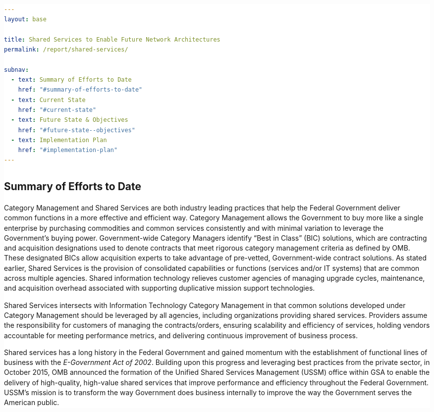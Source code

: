 ```yaml
---
layout: base

title: Shared Services to Enable Future Network Architectures
permalink: /report/shared-services/

subnav:
  - text: Summary of Efforts to Date
    href: "#summary-of-efforts-to-date"
  - text: Current State
    href: "#current-state"
  - text: Future State & Objectives
    href: "#future-state--objectives"
  - text: Implementation Plan
    href: "#implementation-plan"
---
```


## Summary of Efforts to Date

Category Management and Shared Services are both industry leading
practices that help the Federal Government deliver common functions in a
more effective and efficient way. Category Management allows the
Government to buy more like a single enterprise by purchasing
commodities and common services consistently and with minimal variation
to leverage the Government’s buying power. Government-wide Category
Managers identify “Best in Class” (BIC) solutions, which are contracting
and acquisition designations used to denote contracts that meet rigorous
category management criteria as defined by OMB. These designated BICs
allow acquisition experts to take advantage of pre-vetted,
Government-wide contract solutions. As stated earlier, Shared Services
is the provision of consolidated capabilities or functions (services
and/or IT systems) that are common across multiple agencies. Shared
information technology relieves customer agencies of managing upgrade
cycles, maintenance, and acquisition overhead associated with supporting
duplicative mission support technologies.

Shared Services intersects with Information Technology Category
Management in that common solutions developed under Category Management
should be leveraged by all agencies, including organizations providing
shared services. Providers assume the responsibility for customers of
managing the contracts/orders, ensuring scalability and efficiency of
services, holding vendors accountable for meeting performance metrics,
and delivering continuous improvement of business process.

Shared services has a long history in the Federal Government and gained
momentum with the establishment of functional lines of business with the
*E-Government Act of 2002*. Building upon this progress and leveraging
best practices from the private sector, in October 2015, OMB announced
the formation of the Unified Shared Services Management (USSM) office
within GSA to enable the delivery of high-quality, high-value shared
services that improve performance and efficiency throughout the Federal
Government. USSM’s mission is to transform the way Government does
business internally to improve the way the Government serves the
American public.

